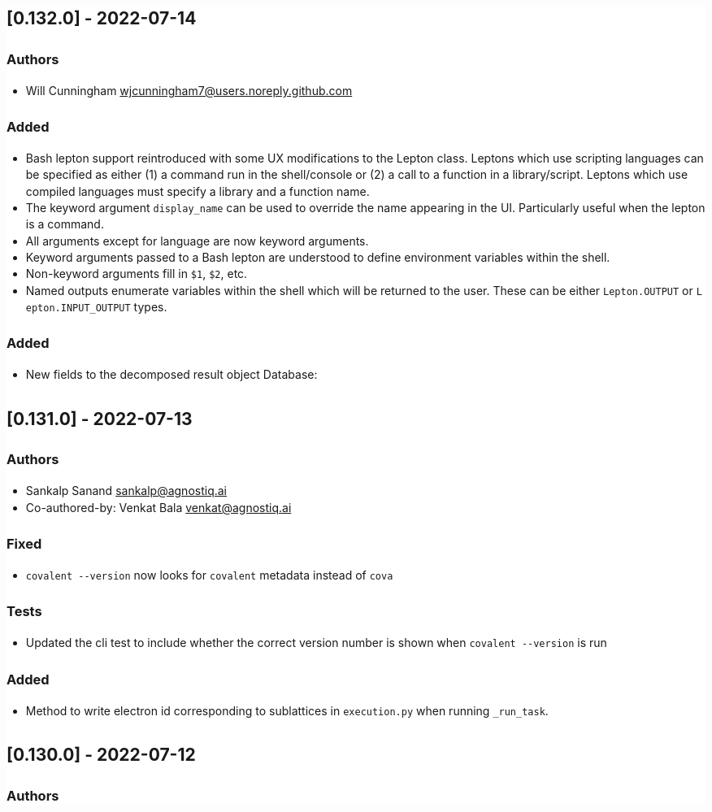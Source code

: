 ## [0.132.0] - 2022-07-14

### Authors

- Will Cunningham <wjcunningham7@users.noreply.github.com>

### Added

- Bash lepton support reintroduced with some UX modifications to the Lepton class. Leptons which use scripting languages can be specified as either (1) a command run in the shell/console or (2) a call to a function in a library/script. Leptons which use compiled languages must specify a library and a function name.
- The keyword argument `display_name` can be used to override the name appearing in the UI. Particularly useful when the lepton is a command.
- All arguments except for language are now keyword arguments.
- Keyword arguments passed to a Bash lepton are understood to define environment variables within the shell.
- Non-keyword arguments fill in `$1`, `$2`, etc.
- Named outputs enumerate variables within the shell which will be returned to the user. These can be either `Lepton.OUTPUT` or `Lepton.INPUT_OUTPUT` types.

### Added

- New fields to the decomposed result object Database:

## [0.131.0] - 2022-07-13

### Authors

- Sankalp Sanand <sankalp@agnostiq.ai>
- Co-authored-by: Venkat Bala <venkat@agnostiq.ai>

### Fixed

- `covalent --version` now looks for `covalent` metadata instead of `cova`

### Tests

- Updated the cli test to include whether the correct version number is shown when `covalent --version` is run

### Added

- Method to write electron id corresponding to sublattices in `execution.py` when running `_run_task`.

## [0.130.0] - 2022-07-12

### Authors
